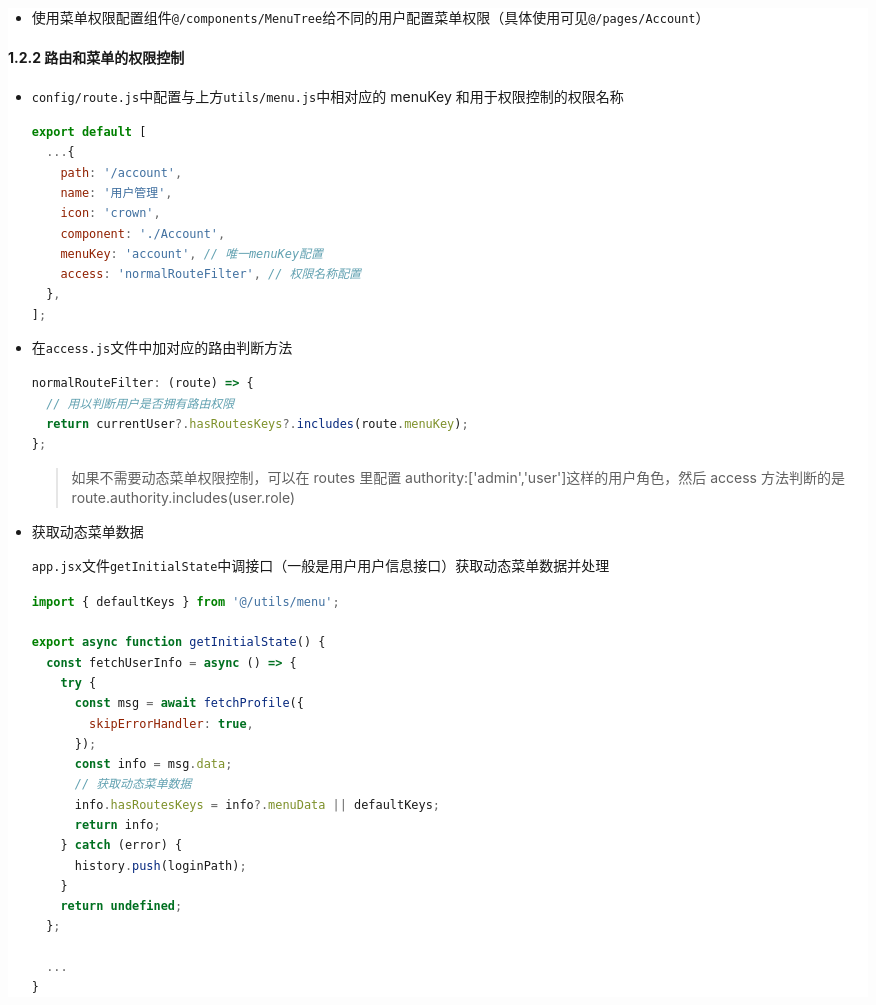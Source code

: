- 使用菜单权限配置组件`@/components/MenuTree`给不同的用户配置菜单权限（具体使用可见`@/pages/Account`）

#### 1.2.2 路由和菜单的权限控制

- `config/route.js`中配置与上方`utils/menu.js`中相对应的 menuKey 和用于权限控制的权限名称

  ```js
  export default [
    ...{
      path: '/account',
      name: '用户管理',
      icon: 'crown',
      component: './Account',
      menuKey: 'account', // 唯一menuKey配置
      access: 'normalRouteFilter', // 权限名称配置
    },
  ];
  ```

- 在`access.js`文件中加对应的路由判断方法

  ```js
  normalRouteFilter: (route) => {
    // 用以判断用户是否拥有路由权限
    return currentUser?.hasRoutesKeys?.includes(route.menuKey);
  };
  ```

  > 如果不需要动态菜单权限控制，可以在 routes 里配置 authority:['admin','user']这样的用户角色，然后 access 方法判断的是 route.authority.includes(user.role)

- 获取动态菜单数据

  `app.jsx`文件`getInitialState`中调接口（一般是用户用户信息接口）获取动态菜单数据并处理

  ```js
  import { defaultKeys } from '@/utils/menu';

  export async function getInitialState() {
    const fetchUserInfo = async () => {
      try {
        const msg = await fetchProfile({
          skipErrorHandler: true,
        });
        const info = msg.data;
        // 获取动态菜单数据
        info.hasRoutesKeys = info?.menuData || defaultKeys;
        return info;
      } catch (error) {
        history.push(loginPath);
      }
      return undefined;
    };

    ...
  }
  ```
